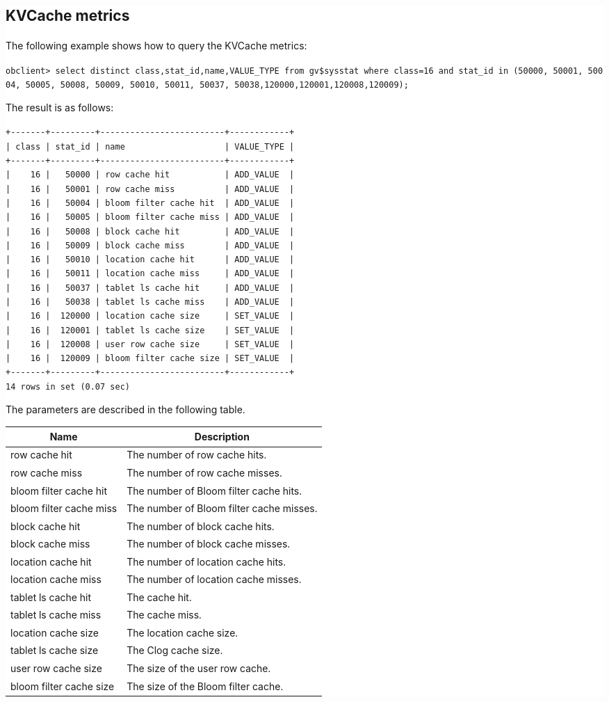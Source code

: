 ## KVCache metrics

The following example shows how to query the KVCache metrics:

```shell
obclient> select distinct class,stat_id,name,VALUE_TYPE from gv$sysstat where class=16 and stat_id in (50000, 50001, 50004, 50005, 50008, 50009, 50010, 50011, 50037, 50038,120000,120001,120008,120009);
```

The result is as follows:

```shell
+-------+---------+-------------------------+------------+
| class | stat_id | name                    | VALUE_TYPE |
+-------+---------+-------------------------+------------+
|    16 |   50000 | row cache hit           | ADD_VALUE  |
|    16 |   50001 | row cache miss          | ADD_VALUE  |
|    16 |   50004 | bloom filter cache hit  | ADD_VALUE  |
|    16 |   50005 | bloom filter cache miss | ADD_VALUE  |
|    16 |   50008 | block cache hit         | ADD_VALUE  |
|    16 |   50009 | block cache miss        | ADD_VALUE  |
|    16 |   50010 | location cache hit      | ADD_VALUE  |
|    16 |   50011 | location cache miss     | ADD_VALUE  |
|    16 |   50037 | tablet ls cache hit     | ADD_VALUE  |
|    16 |   50038 | tablet ls cache miss    | ADD_VALUE  |
|    16 |  120000 | location cache size     | SET_VALUE  |
|    16 |  120001 | tablet ls cache size    | SET_VALUE  |
|    16 |  120008 | user row cache size     | SET_VALUE  |
|    16 |  120009 | bloom filter cache size | SET_VALUE  |
+-------+---------+-------------------------+------------+
14 rows in set (0.07 sec)
```

The parameters are described in the following table.

| Name | Description |
| --- | --- |
| row cache hit | The number of row cache hits. |
| row cache miss | The number of row cache misses. |
| bloom filter cache hit | The number of Bloom filter cache hits. |
| bloom filter cache miss | The number of Bloom filter cache misses. |
| block cache hit | The number of block cache hits. |
| block cache miss | The number of block cache misses. |
| location cache hit | The number of location cache hits. |
| location cache miss | The number of location cache misses. |
| tablet ls cache hit | The cache hit. |
| tablet ls cache miss | The cache miss. |
| location cache size | The location cache size. |
| tablet ls cache size | The Clog cache size. |
| user row cache size | The size of the user row cache. |
| bloom filter cache size | The size of the Bloom filter cache. |
